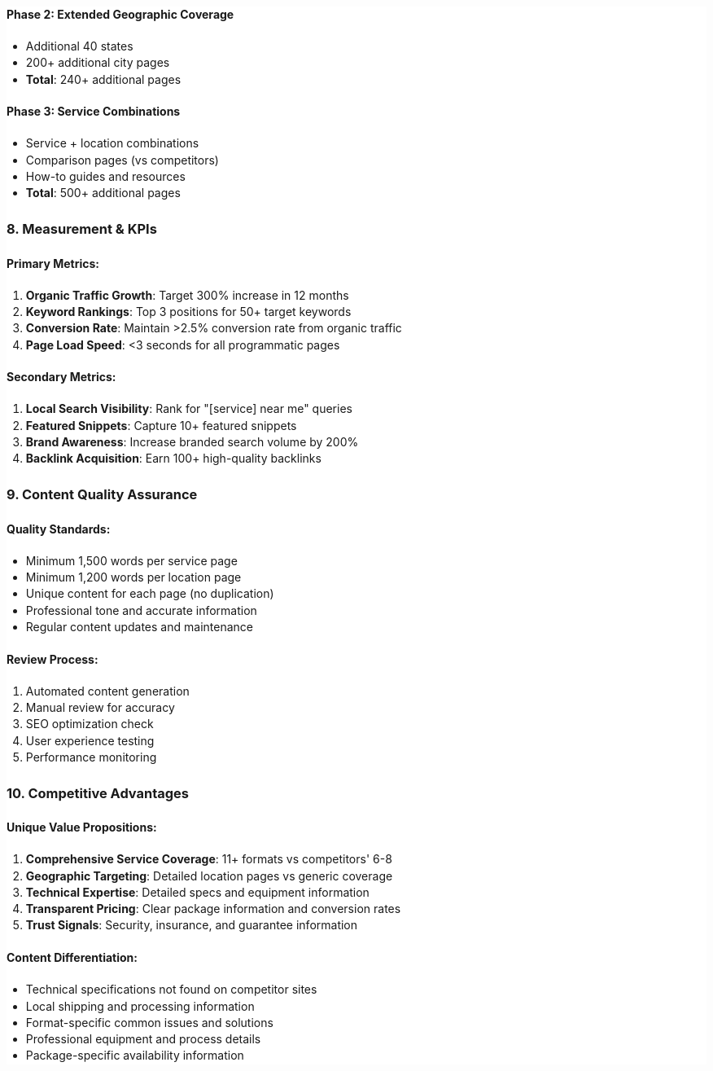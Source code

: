 #### Phase 2: Extended Geographic Coverage
- Additional 40 states
- 200+ additional city pages
- **Total**: 240+ additional pages

#### Phase 3: Service Combinations
- Service + location combinations
- Comparison pages (vs competitors)
- How-to guides and resources
- **Total**: 500+ additional pages

### 8. Measurement & KPIs

#### Primary Metrics:
1. **Organic Traffic Growth**: Target 300% increase in 12 months
2. **Keyword Rankings**: Top 3 positions for 50+ target keywords
3. **Conversion Rate**: Maintain >2.5% conversion rate from organic traffic
4. **Page Load Speed**: <3 seconds for all programmatic pages

#### Secondary Metrics:
1. **Local Search Visibility**: Rank for "[service] near me" queries
2. **Featured Snippets**: Capture 10+ featured snippets
3. **Brand Awareness**: Increase branded search volume by 200%
4. **Backlink Acquisition**: Earn 100+ high-quality backlinks

### 9. Content Quality Assurance

#### Quality Standards:
- Minimum 1,500 words per service page
- Minimum 1,200 words per location page
- Unique content for each page (no duplication)
- Professional tone and accurate information
- Regular content updates and maintenance

#### Review Process:
1. Automated content generation
2. Manual review for accuracy
3. SEO optimization check
4. User experience testing
5. Performance monitoring

### 10. Competitive Advantages

#### Unique Value Propositions:
1. **Comprehensive Service Coverage**: 11+ formats vs competitors' 6-8
2. **Geographic Targeting**: Detailed location pages vs generic coverage
3. **Technical Expertise**: Detailed specs and equipment information
4. **Transparent Pricing**: Clear package information and conversion rates
5. **Trust Signals**: Security, insurance, and guarantee information

#### Content Differentiation:
- Technical specifications not found on competitor sites
- Local shipping and processing information
- Format-specific common issues and solutions
- Professional equipment and process details
- Package-specific availability information
